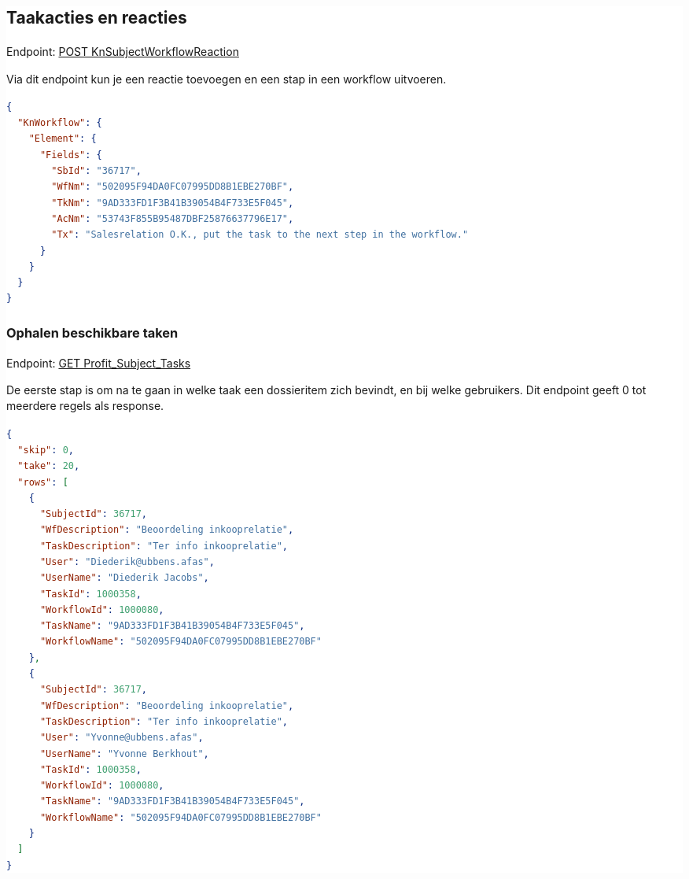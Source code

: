 ## Taakacties en reacties

Endpoint: [POST KnSubjectWorkflowReaction](https://docs.afas.help/apidoc/nl/Dossiers,%20bijlagen%20en%20workflows#post-/connectors/KnSubjectWorkflowReaction)

Via dit endpoint kun je een reactie toevoegen en een stap in een workflow uitvoeren.

```JSON Execute action in workflow
{
  "KnWorkflow": {
    "Element": {
      "Fields": {
        "SbId": "36717",
        "WfNm": "502095F94DA0FC07995DD8B1EBE270BF",
        "TkNm": "9AD333FD1F3B41B39054B4F733E5F045",
        "AcNm": "53743F855B95487DBF25876637796E17",
        "Tx": "Salesrelation O.K., put the task to the next step in the workflow."
      }
    }
  }
}
```

### Ophalen beschikbare taken

Endpoint: [GET Profit_Subject_Tasks](https://docs.afas.help/apidoc/nl/Dossiers,%20bijlagen%20en%20workflows#get-/connectors/Profit_Subject_Tasks)

De eerste stap is om na te gaan in welke taak een dossieritem zich bevindt, en bij welke gebruikers. Dit endpoint geeft 0 tot meerdere regels als response. 

```json Available tasks on subject 36717
{
  "skip": 0,
  "take": 20,
  "rows": [
    {
      "SubjectId": 36717,
      "WfDescription": "Beoordeling inkooprelatie",
      "TaskDescription": "Ter info inkooprelatie",
      "User": "Diederik@ubbens.afas",
      "UserName": "Diederik Jacobs",
      "TaskId": 1000358,
      "WorkflowId": 1000080,
      "TaskName": "9AD333FD1F3B41B39054B4F733E5F045",
      "WorkflowName": "502095F94DA0FC07995DD8B1EBE270BF"
    },
    {
      "SubjectId": 36717,
      "WfDescription": "Beoordeling inkooprelatie",
      "TaskDescription": "Ter info inkooprelatie",
      "User": "Yvonne@ubbens.afas",
      "UserName": "Yvonne Berkhout",
      "TaskId": 1000358,
      "WorkflowId": 1000080,
      "TaskName": "9AD333FD1F3B41B39054B4F733E5F045",
      "WorkflowName": "502095F94DA0FC07995DD8B1EBE270BF"
    }
  ]
}
```
